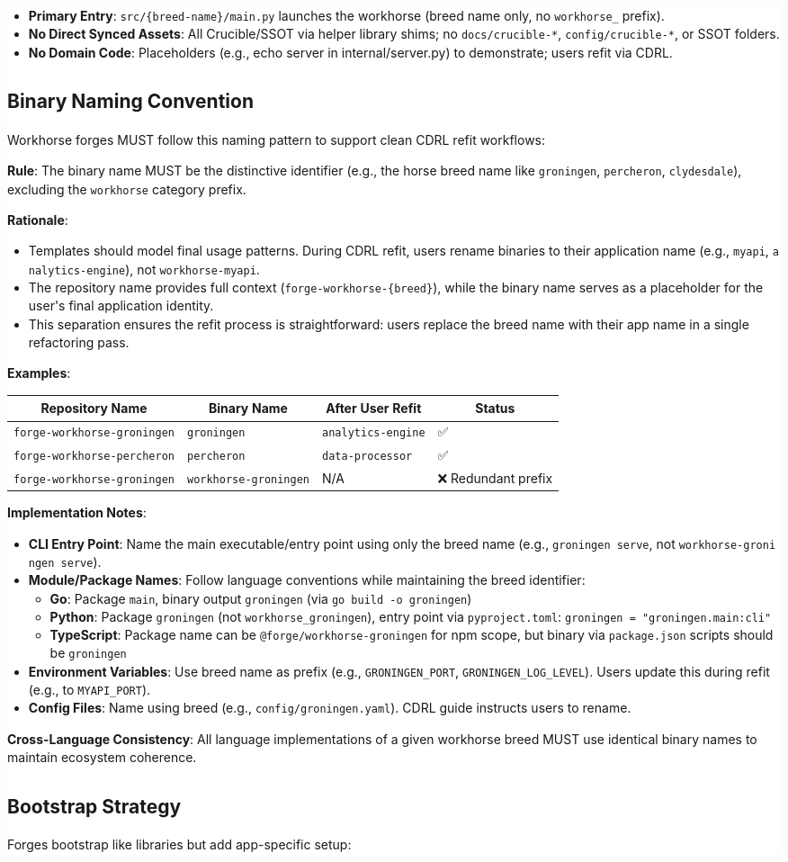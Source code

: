 - **Primary Entry**: `src/{breed-name}/main.py` launches the workhorse (breed name only, no `workhorse_` prefix).
- **No Direct Synced Assets**: All Crucible/SSOT via helper library shims; no `docs/crucible-*`, `config/crucible-*`, or SSOT folders.
- **No Domain Code**: Placeholders (e.g., echo server in internal/server.py) to demonstrate; users refit via CDRL.

## Binary Naming Convention

Workhorse forges MUST follow this naming pattern to support clean CDRL refit workflows:

**Rule**: The binary name MUST be the distinctive identifier (e.g., the horse breed name like `groningen`, `percheron`, `clydesdale`), excluding the `workhorse` category prefix.

**Rationale**:

- Templates should model final usage patterns. During CDRL refit, users rename binaries to their application name (e.g., `myapi`, `analytics-engine`), not `workhorse-myapi`.
- The repository name provides full context (`forge-workhorse-{breed}`), while the binary name serves as a placeholder for the user's final application identity.
- This separation ensures the refit process is straightforward: users replace the breed name with their app name in a single refactoring pass.

**Examples**:

| Repository Name             | Binary Name           | After User Refit   | Status              |
| --------------------------- | --------------------- | ------------------ | ------------------- |
| `forge-workhorse-groningen` | `groningen`           | `analytics-engine` | ✅                  |
| `forge-workhorse-percheron` | `percheron`           | `data-processor`   | ✅                  |
| `forge-workhorse-groningen` | `workhorse-groningen` | N/A                | ❌ Redundant prefix |

**Implementation Notes**:

- **CLI Entry Point**: Name the main executable/entry point using only the breed name (e.g., `groningen serve`, not `workhorse-groningen serve`).
- **Module/Package Names**: Follow language conventions while maintaining the breed identifier:
  - **Go**: Package `main`, binary output `groningen` (via `go build -o groningen`)
  - **Python**: Package `groningen` (not `workhorse_groningen`), entry point via `pyproject.toml`: `groningen = "groningen.main:cli"`
  - **TypeScript**: Package name can be `@forge/workhorse-groningen` for npm scope, but binary via `package.json` scripts should be `groningen`
- **Environment Variables**: Use breed name as prefix (e.g., `GRONINGEN_PORT`, `GRONINGEN_LOG_LEVEL`). Users update this during refit (e.g., to `MYAPI_PORT`).
- **Config Files**: Name using breed (e.g., `config/groningen.yaml`). CDRL guide instructs users to rename.

**Cross-Language Consistency**: All language implementations of a given workhorse breed MUST use identical binary names to maintain ecosystem coherence.

## Bootstrap Strategy

Forges bootstrap like libraries but add app-specific setup:
